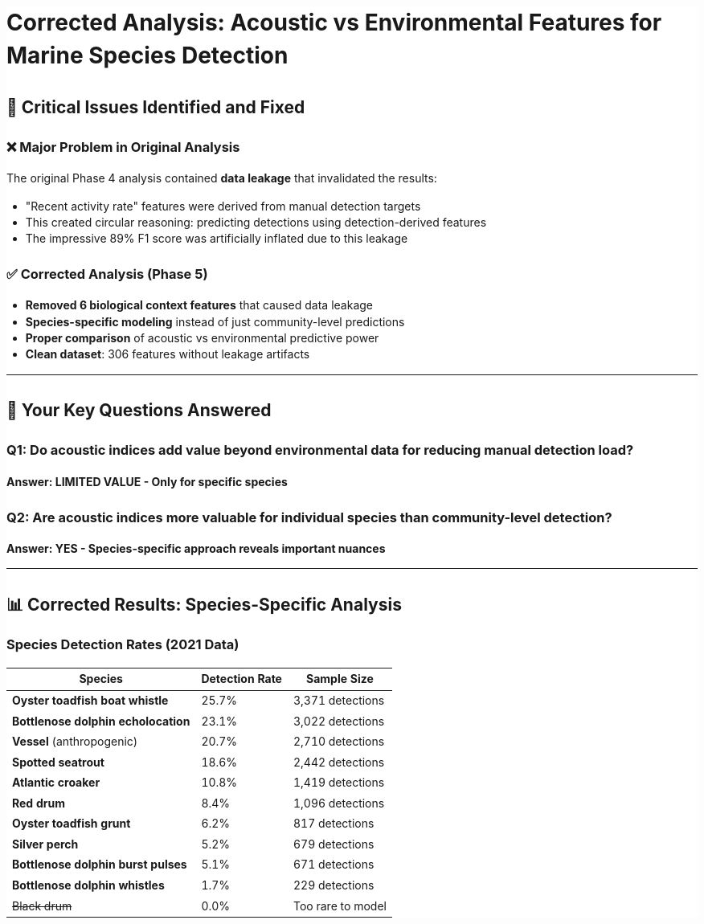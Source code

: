 # Corrected Analysis: Acoustic vs Environmental Features for Marine Species Detection

## 🚨 Critical Issues Identified and Fixed

### ❌ **Major Problem in Original Analysis**
The original Phase 4 analysis contained **data leakage** that invalidated the results:
- "Recent activity rate" features were derived from manual detection targets
- This created circular reasoning: predicting detections using detection-derived features
- The impressive 89% F1 score was artificially inflated due to this leakage

### ✅ **Corrected Analysis (Phase 5)**
- **Removed 6 biological context features** that caused data leakage
- **Species-specific modeling** instead of just community-level predictions  
- **Proper comparison** of acoustic vs environmental predictive power
- **Clean dataset**: 306 features without leakage artifacts

---

## 🎯 **Your Key Questions Answered**

### **Q1: Do acoustic indices add value beyond environmental data for reducing manual detection load?**

**Answer: LIMITED VALUE - Only for specific species**

### **Q2: Are acoustic indices more valuable for individual species than community-level detection?**

**Answer: YES - Species-specific approach reveals important nuances**

---

## 📊 **Corrected Results: Species-Specific Analysis**

### **Species Detection Rates (2021 Data)**
| Species | Detection Rate | Sample Size |
|---------|----------------|-------------|
| **Oyster toadfish boat whistle** | 25.7% | 3,371 detections |
| **Bottlenose dolphin echolocation** | 23.1% | 3,022 detections |
| **Vessel** (anthropogenic) | 20.7% | 2,710 detections |
| **Spotted seatrout** | 18.6% | 2,442 detections |
| **Atlantic croaker** | 10.8% | 1,419 detections |
| **Red drum** | 8.4% | 1,096 detections |
| **Oyster toadfish grunt** | 6.2% | 817 detections |
| **Silver perch** | 5.2% | 679 detections |
| **Bottlenose dolphin burst pulses** | 5.1% | 671 detections |
| **Bottlenose dolphin whistles** | 1.7% | 229 detections |
| ~~Black drum~~ | 0.0% | Too rare to model |
